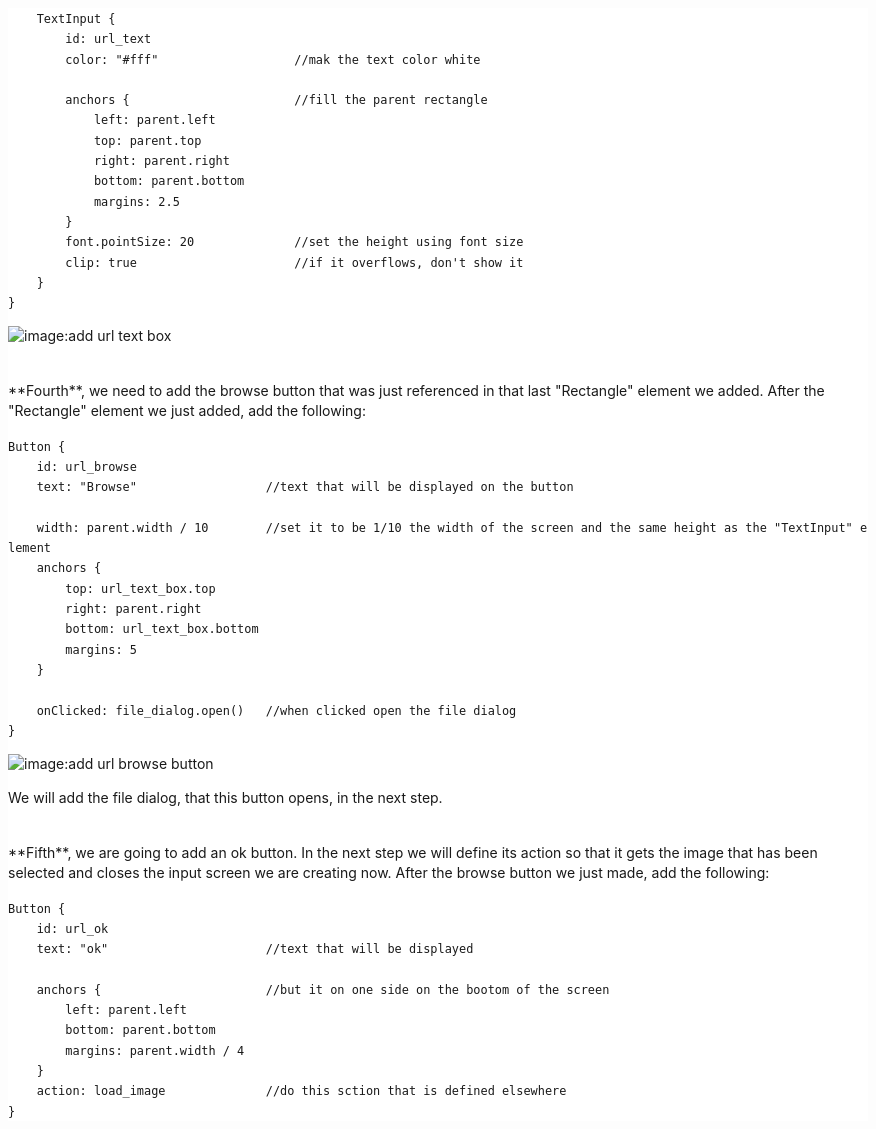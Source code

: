         TextInput {
            id: url_text
            color: "#fff"					//mak the text color white
			
            anchors {						//fill the parent rectangle
                left: parent.left
                top: parent.top
                right: parent.right
                bottom: parent.bottom
                margins: 2.5
            }
            font.pointSize: 20				//set the height using font size
            clip: true						//if it overflows, don't show it
        }
    }

![image:add url text box](screenshots/url_text_box.png)

<br>
**Fourth**, we need to add the browse button that was just referenced in that last "Rectangle" element we added.  
After the "Rectangle" element we just added, add the following:

	Button {
        id: url_browse
        text: "Browse"					//text that will be displayed on the button
		
        width: parent.width / 10		//set it to be 1/10 the width of the screen and the same height as the "TextInput" element
        anchors {
            top: url_text_box.top
            right: parent.right
            bottom: url_text_box.bottom
            margins: 5
        }

        onClicked: file_dialog.open()	//when clicked open the file dialog
    }

![image:add url browse button](screenshots/url_browse_button.png)

We will add the file dialog, that this button opens, in the next step.  

<br>
**Fifth**, we are going to add an ok button.  
In the next step we will define its action so that it gets the image that has been selected and closes the input screen we are creating now.  
After the browse button we just made, add the following:

    Button {
        id: url_ok
        text: "ok"						//text that will be displayed
		
        anchors {						//but it on one side on the bootom of the screen
            left: parent.left
            bottom: parent.bottom
            margins: parent.width / 4
        }
        action: load_image				//do this sction that is defined elsewhere
    }

